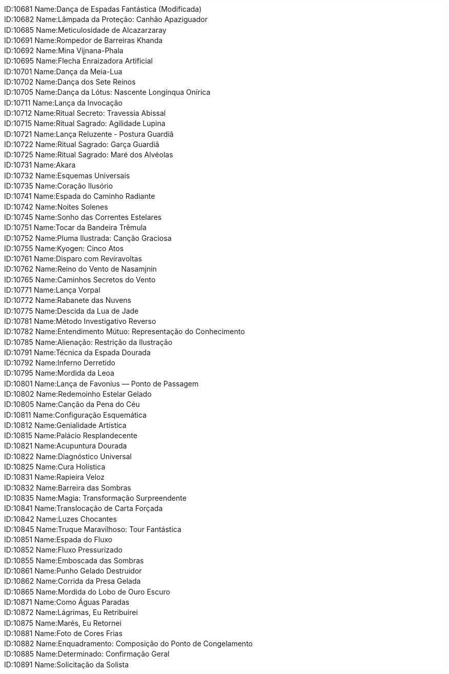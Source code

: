 ID:10681 Name:Dança de Espadas Fantástica (Modificada)<br>
ID:10682 Name:Lâmpada da Proteção: Canhão Apaziguador<br>
ID:10685 Name:Meticulosidade de Alcazarzaray<br>
ID:10691 Name:Rompedor de Barreiras Khanda<br>
ID:10692 Name:Mina Vijnana-Phala<br>
ID:10695 Name:Flecha Enraizadora Artificial<br>
ID:10701 Name:Dança da Meia-Lua<br>
ID:10702 Name:Dança dos Sete Reinos<br>
ID:10705 Name:Dança da Lótus: Nascente Longínqua Onírica<br>
ID:10711 Name:Lança da Invocação<br>
ID:10712 Name:Ritual Secreto: Travessia Abissal<br>
ID:10715 Name:Ritual Sagrado: Agilidade Lupina<br>
ID:10721 Name:Lança Reluzente - Postura Guardiã<br>
ID:10722 Name:Ritual Sagrado: Garça Guardiã<br>
ID:10725 Name:Ritual Sagrado: Maré dos Alvéolas<br>
ID:10731 Name:Akara<br>
ID:10732 Name:Esquemas Universais<br>
ID:10735 Name:Coração Ilusório<br>
ID:10741 Name:Espada do Caminho Radiante<br>
ID:10742 Name:Noites Solenes<br>
ID:10745 Name:Sonho das Correntes Estelares<br>
ID:10751 Name:Tocar da Bandeira Trêmula<br>
ID:10752 Name:Pluma Ilustrada: Canção Graciosa<br>
ID:10755 Name:Kyogen: Cinco Atos<br>
ID:10761 Name:Disparo com Reviravoltas<br>
ID:10762 Name:Reino do Vento de Nasamjnin<br>
ID:10765 Name:Caminhos Secretos do Vento<br>
ID:10771 Name:Lança Vorpal<br>
ID:10772 Name:Rabanete das Nuvens<br>
ID:10775 Name:Descida da Lua de Jade<br>
ID:10781 Name:Método Investigativo Reverso<br>
ID:10782 Name:Entendimento Mútuo: Representação do Conhecimento<br>
ID:10785 Name:Alienação: Restrição da Ilustração<br>
ID:10791 Name:Técnica da Espada Dourada<br>
ID:10792 Name:Inferno Derretido<br>
ID:10795 Name:Mordida da Leoa<br>
ID:10801 Name:Lança de Favonius — Ponto de Passagem<br>
ID:10802 Name:Redemoinho Estelar Gelado<br>
ID:10805 Name:Canção da Pena do Céu<br>
ID:10811 Name:Configuração Esquemática<br>
ID:10812 Name:Genialidade Artística<br>
ID:10815 Name:Palácio Resplandecente<br>
ID:10821 Name:Acupuntura Dourada<br>
ID:10822 Name:Diagnóstico Universal<br>
ID:10825 Name:Cura Holística<br>
ID:10831 Name:Rapieira Veloz<br>
ID:10832 Name:Barreira das Sombras<br>
ID:10835 Name:Magia: Transformação Surpreendente<br>
ID:10841 Name:Translocação de Carta Forçada<br>
ID:10842 Name:Luzes Chocantes<br>
ID:10845 Name:Truque Maravilhoso: Tour Fantástica<br>
ID:10851 Name:Espada do Fluxo<br>
ID:10852 Name:Fluxo Pressurizado<br>
ID:10855 Name:Emboscada das Sombras<br>
ID:10861 Name:Punho Gelado Destruidor<br>
ID:10862 Name:Corrida da Presa Gelada<br>
ID:10865 Name:Mordida do Lobo de Ouro Escuro<br>
ID:10871 Name:Como Águas Paradas<br>
ID:10872 Name:Lágrimas, Eu Retribuirei<br>
ID:10875 Name:Marés, Eu Retornei<br>
ID:10881 Name:Foto de Cores Frias<br>
ID:10882 Name:Enquadramento: Composição do Ponto de Congelamento<br>
ID:10885 Name:Determinado: Confirmação Geral<br>
ID:10891 Name:Solicitação da Solista<br>